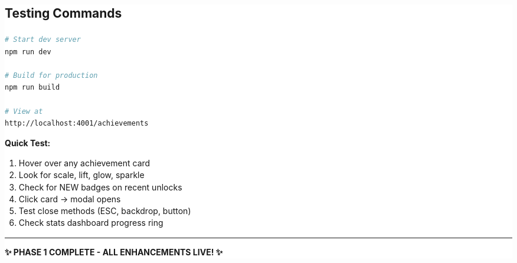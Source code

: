 
## Testing Commands

```bash
# Start dev server
npm run dev

# Build for production
npm run build

# View at
http://localhost:4001/achievements
```

**Quick Test:**
1. Hover over any achievement card
2. Look for scale, lift, glow, sparkle
3. Check for NEW badges on recent unlocks
4. Click card → modal opens
5. Test close methods (ESC, backdrop, button)
6. Check stats dashboard progress ring

---

**✨ PHASE 1 COMPLETE - ALL ENHANCEMENTS LIVE! ✨**

